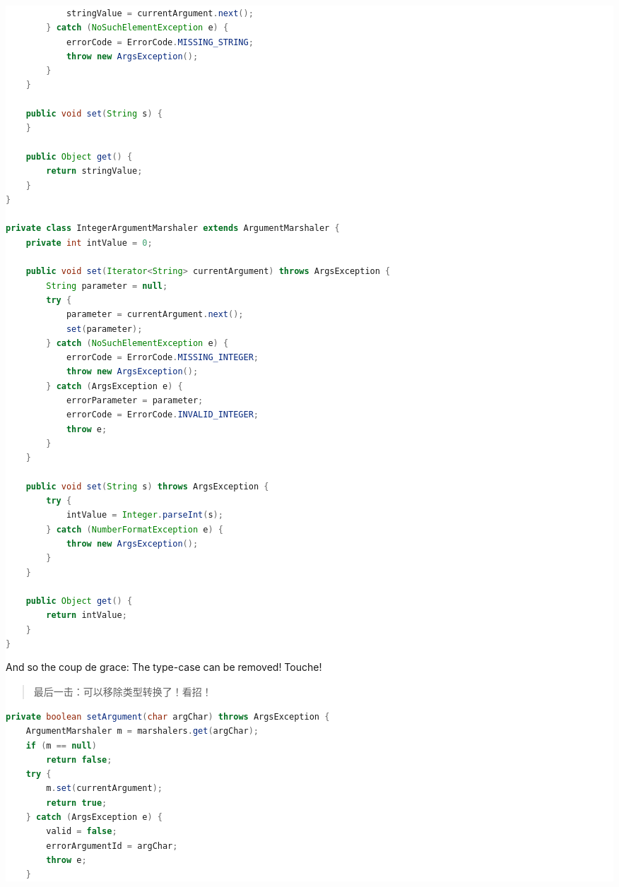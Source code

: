 ```java
            stringValue = currentArgument.next();
        } catch (NoSuchElementException e) {
            errorCode = ErrorCode.MISSING_STRING;
            throw new ArgsException();
        }
    }

    public void set(String s) {
    }

    public Object get() {
        return stringValue;
    }
}

private class IntegerArgumentMarshaler extends ArgumentMarshaler {
    private int intValue = 0;

    public void set(Iterator<String> currentArgument) throws ArgsException {
        String parameter = null;
        try {
            parameter = currentArgument.next();
            set(parameter);
        } catch (NoSuchElementException e) {
            errorCode = ErrorCode.MISSING_INTEGER;
            throw new ArgsException();
        } catch (ArgsException e) {
            errorParameter = parameter;
            errorCode = ErrorCode.INVALID_INTEGER;
            throw e;
        }
    }

    public void set(String s) throws ArgsException {
        try {
            intValue = Integer.parseInt(s);
        } catch (NumberFormatException e) {
            throw new ArgsException();
        }
    }

    public Object get() {
        return intValue;
    }
}
```

And so the coup de grace: The type-case can be removed! Touche!

> 最后一击：可以移除类型转换了！看招！

```java
private boolean setArgument(char argChar) throws ArgsException {
    ArgumentMarshaler m = marshalers.get(argChar);
    if (m == null)
        return false;
    try {
        m.set(currentArgument);
        return true;
    } catch (ArgsException e) {
        valid = false;
        errorArgumentId = argChar;
        throw e;
    }
```